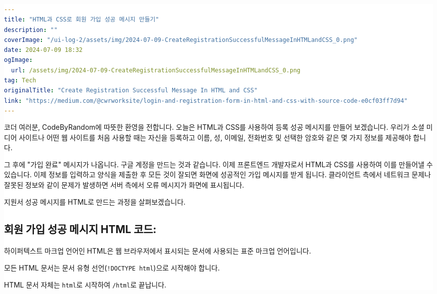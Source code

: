 ```yaml
---
title: "HTML과 CSS로 회원 가입 성공 메시지 만들기"
description: ""
coverImage: "/ui-log-2/assets/img/2024-07-09-CreateRegistrationSuccessfulMessageInHTMLandCSS_0.png"
date: 2024-07-09 18:32
ogImage:
  url: /assets/img/2024-07-09-CreateRegistrationSuccessfulMessageInHTMLandCSS_0.png
tag: Tech
originalTitle: "Create Registration Successful Message In HTML and CSS"
link: "https://medium.com/@cwrworksite/login-and-registration-form-in-html-and-css-with-source-code-e0cf03ff7d94"
---
```


코더 여러분, CodeByRandom에 따뜻한 환영을 전합니다. 오늘은 HTML과 CSS를 사용하여 등록 성공 메시지를 만들어 보겠습니다. 우리가 소셜 미디어 사이트나 어떤 웹 사이트를 처음 사용할 때는 자신을 등록하고 이름, 성, 이메일, 전화번호 및 선택한 암호와 같은 몇 가지 정보를 제공해야 합니다.

그 후에 "가입 완료" 메시지가 나옵니다. 구글 계정을 만드는 것과 같습니다. 이제 프론트엔드 개발자로서 HTML과 CSS를 사용하여 이를 만들어낼 수 있습니다. 이제 정보를 입력하고 양식을 제출한 후 모든 것이 잘되면 화면에 성공적인 가입 메시지를 받게 됩니다. 클라이언트 측에서 네트워크 문제나 잘못된 정보와 같이 문제가 발생하면 서버 측에서 오류 메시지가 화면에 표시됩니다.



<ins class="adsbygoogle"
  style="display:block"
  data-ad-client="ca-pub-4877378276818686"
  data-ad-slot="9743150776"
  data-ad-format="auto"
  data-full-width-responsive="true"></ins>

  <script>
  (adsbygoogle = window.adsbygoogle || []).push({});
  </script>

지원서 성공 메시지를 HTML로 만드는 과정을 살펴보겠습니다.

## 회원 가입 성공 메시지 HTML 코드:

하이퍼텍스트 마크업 언어인 HTML은 웹 브라우저에서 표시되는 문서에 사용되는 표준 마크업 언어입니다.

모든 HTML 문서는 문서 유형 선언(`!DOCTYPE html`)으로 시작해야 합니다.



<ins class="adsbygoogle"
  style="display:block"
  data-ad-client="ca-pub-4877378276818686"
  data-ad-slot="9743150776"
  data-ad-format="auto"
  data-full-width-responsive="true"></ins>

  <script>
  (adsbygoogle = window.adsbygoogle || []).push({});
  </script>

HTML 문서 자체는 `html`로 시작하여 `/html`로 끝납니다.
